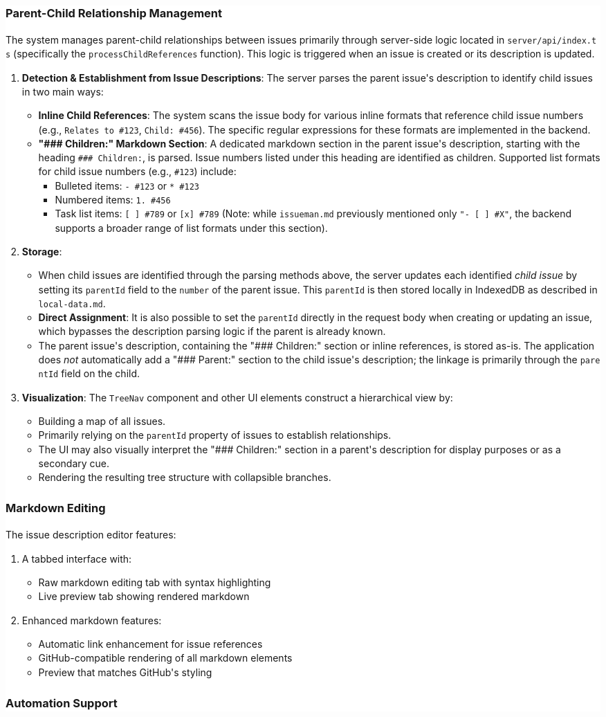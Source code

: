 ### Parent-Child Relationship Management

The system manages parent-child relationships between issues primarily through server-side logic located in `server/api/index.ts` (specifically the `processChildReferences` function). This logic is triggered when an issue is created or its description is updated.

1.  **Detection & Establishment from Issue Descriptions**:
    The server parses the parent issue's description to identify child issues in two main ways:
    *   **Inline Child References**: The system scans the issue body for various inline formats that reference child issue numbers (e.g., `Relates to #123`, `Child: #456`). The specific regular expressions for these formats are implemented in the backend.
    *   **"### Children:" Markdown Section**: A dedicated markdown section in the parent issue's description, starting with the heading `### Children:`, is parsed. Issue numbers listed under this heading are identified as children. Supported list formats for child issue numbers (e.g., `#123`) include:
        *   Bulleted items: `- #123` or `* #123`
        *   Numbered items: `1. #456`
        *   Task list items: `[ ] #789` or `[x] #789` (Note: while `issueman.md` previously mentioned only `"- [ ] #X"`, the backend supports a broader range of list formats under this section).

2.  **Storage**:
    *   When child issues are identified through the parsing methods above, the server updates each identified *child issue* by setting its `parentId` field to the `number` of the parent issue. This `parentId` is then stored locally in IndexedDB as described in `local-data.md`.
    *   **Direct Assignment**: It is also possible to set the `parentId` directly in the request body when creating or updating an issue, which bypasses the description parsing logic if the parent is already known.
    *   The parent issue's description, containing the "### Children:" section or inline references, is stored as-is. The application does *not* automatically add a "### Parent:" section to the child issue's description; the linkage is primarily through the `parentId` field on the child.

3.  **Visualization**:
    The `TreeNav` component and other UI elements construct a hierarchical view by:
    *   Building a map of all issues.
    *   Primarily relying on the `parentId` property of issues to establish relationships.
    *   The UI may also visually interpret the "### Children:" section in a parent's description for display purposes or as a secondary cue.
    *   Rendering the resulting tree structure with collapsible branches.

### Markdown Editing

The issue description editor features:

1. A tabbed interface with:
   - Raw markdown editing tab with syntax highlighting
   - Live preview tab showing rendered markdown
   
2. Enhanced markdown features:
   - Automatic link enhancement for issue references
   - GitHub-compatible rendering of all markdown elements
   - Preview that matches GitHub's styling

### Automation Support
